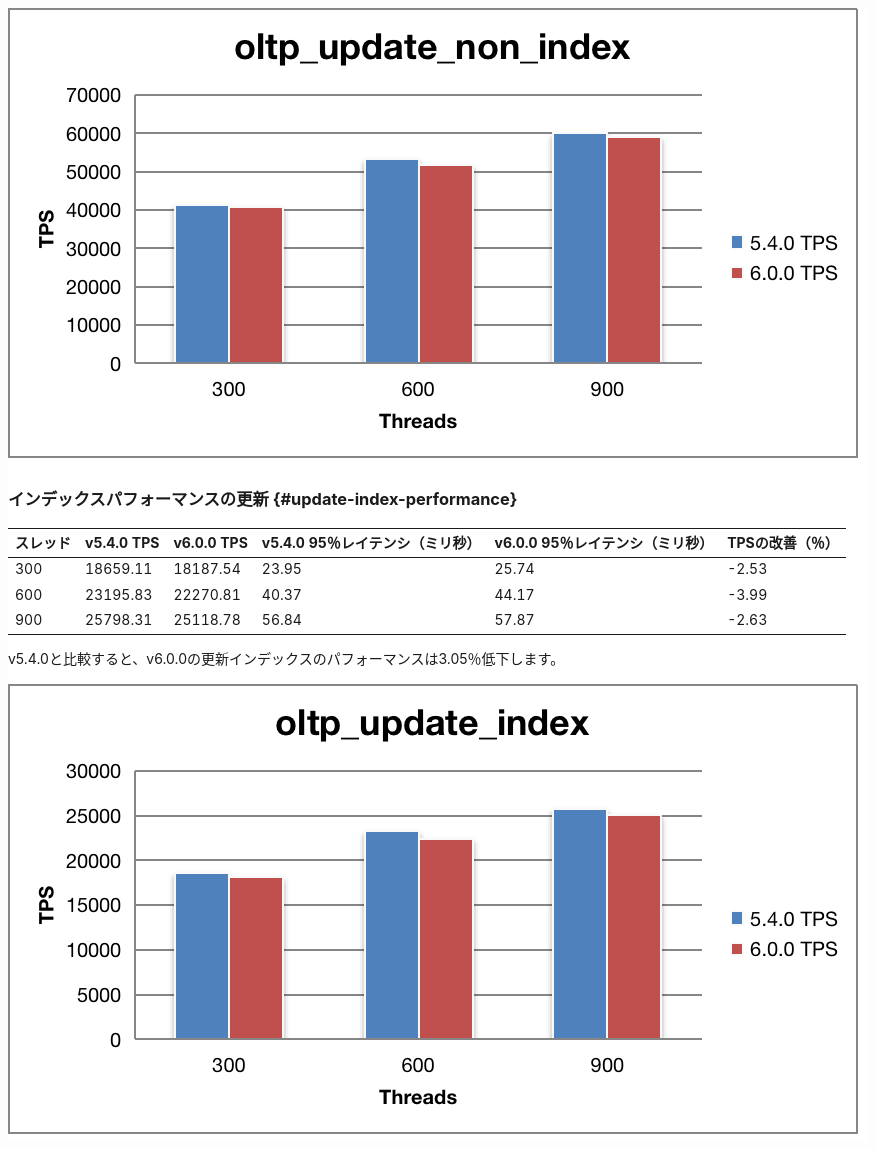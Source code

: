 ![Update Non-index](/media/sysbench_v540vsv600_update_non_index.png)

### インデックスパフォーマンスの更新 {#update-index-performance}

| スレッド | v5.4.0 TPS | v6.0.0 TPS | v5.4.0 95％レイテンシ（ミリ秒） | v6.0.0 95％レイテンシ（ミリ秒） | TPSの改善（％） |
| :--- | :--------- | :--------- | :------------------- | :------------------- | :-------- |
| 300  | 18659.11   | 18187.54   | 23.95                | 25.74                | -2.53     |
| 600  | 23195.83   | 22270.81   | 40.37                | 44.17                | -3.99     |
| 900  | 25798.31   | 25118.78   | 56.84                | 57.87                | -2.63     |

v5.4.0と比較すると、v6.0.0の更新インデックスのパフォーマンスは3.05％低下します。

![Update Index](/media/sysbench_v540vsv600_update_index.png)

